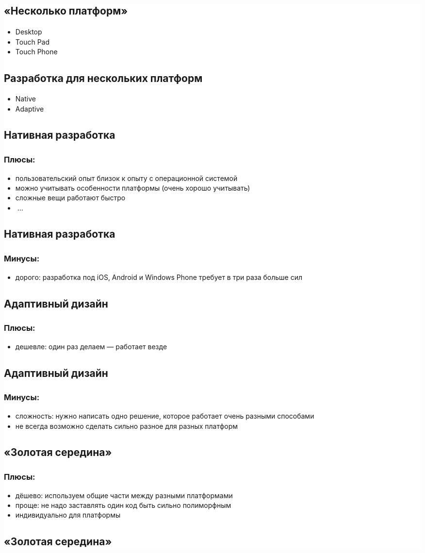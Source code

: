 ## «Несколько платформ»

- Desktop
- Touch Pad
- Touch Phone

## Разработка для нескольких платформ

- Native
- Adaptive

## Нативная разработка

### Плюсы:

- пользовательский опыт близок к опыту с операционной системой
- можно учитывать особенности платформы (очень хорошо учитывать)
- сложные вещи работают быстро
- &nbsp;&hellip;

## Нативная разработка

### Минусы:

- дорого: разработка под iOS, Android и Windows Phone требует в три раза больше сил

## Адаптивный дизайн

### Плюсы:

- дешевле: один раз делаем — работает везде

## Адаптивный дизайн

### Минусы:

- сложность: нужно написать одно решение, которое работает очень разными способами
- не всегда возможно сделать сильно разное для разных платформ

## «Золотая середина»

### Плюсы:
- дёшево: используем общие части между разными платформами
- проще: не надо заставлять один код быть сильно полиморфным
- индивидуально для платформы

## «Золотая середина»
